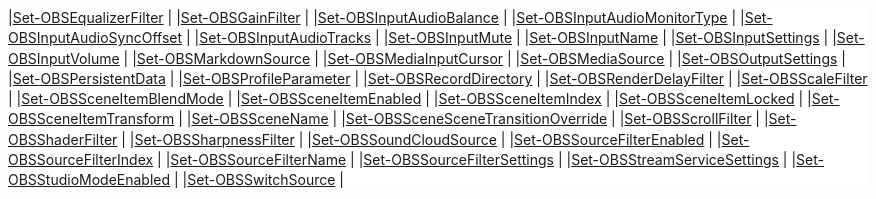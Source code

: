 |[Set-OBSEqualizerFilter](Set-OBSEqualizerFilter.md)                                  |
|[Set-OBSGainFilter](Set-OBSGainFilter.md)                                            |
|[Set-OBSInputAudioBalance](Set-OBSInputAudioBalance.md)                              |
|[Set-OBSInputAudioMonitorType](Set-OBSInputAudioMonitorType.md)                      |
|[Set-OBSInputAudioSyncOffset](Set-OBSInputAudioSyncOffset.md)                        |
|[Set-OBSInputAudioTracks](Set-OBSInputAudioTracks.md)                                |
|[Set-OBSInputMute](Set-OBSInputMute.md)                                              |
|[Set-OBSInputName](Set-OBSInputName.md)                                              |
|[Set-OBSInputSettings](Set-OBSInputSettings.md)                                      |
|[Set-OBSInputVolume](Set-OBSInputVolume.md)                                          |
|[Set-OBSMarkdownSource](Set-OBSMarkdownSource.md)                                    |
|[Set-OBSMediaInputCursor](Set-OBSMediaInputCursor.md)                                |
|[Set-OBSMediaSource](Set-OBSMediaSource.md)                                          |
|[Set-OBSOutputSettings](Set-OBSOutputSettings.md)                                    |
|[Set-OBSPersistentData](Set-OBSPersistentData.md)                                    |
|[Set-OBSProfileParameter](Set-OBSProfileParameter.md)                                |
|[Set-OBSRecordDirectory](Set-OBSRecordDirectory.md)                                  |
|[Set-OBSRenderDelayFilter](Set-OBSRenderDelayFilter.md)                              |
|[Set-OBSScaleFilter](Set-OBSScaleFilter.md)                                          |
|[Set-OBSSceneItemBlendMode](Set-OBSSceneItemBlendMode.md)                            |
|[Set-OBSSceneItemEnabled](Set-OBSSceneItemEnabled.md)                                |
|[Set-OBSSceneItemIndex](Set-OBSSceneItemIndex.md)                                    |
|[Set-OBSSceneItemLocked](Set-OBSSceneItemLocked.md)                                  |
|[Set-OBSSceneItemTransform](Set-OBSSceneItemTransform.md)                            |
|[Set-OBSSceneName](Set-OBSSceneName.md)                                              |
|[Set-OBSSceneSceneTransitionOverride](Set-OBSSceneSceneTransitionOverride.md)        |
|[Set-OBSScrollFilter](Set-OBSScrollFilter.md)                                        |
|[Set-OBSShaderFilter](Set-OBSShaderFilter.md)                                        |
|[Set-OBSSharpnessFilter](Set-OBSSharpnessFilter.md)                                  |
|[Set-OBSSoundCloudSource](Set-OBSSoundCloudSource.md)                                |
|[Set-OBSSourceFilterEnabled](Set-OBSSourceFilterEnabled.md)                          |
|[Set-OBSSourceFilterIndex](Set-OBSSourceFilterIndex.md)                              |
|[Set-OBSSourceFilterName](Set-OBSSourceFilterName.md)                                |
|[Set-OBSSourceFilterSettings](Set-OBSSourceFilterSettings.md)                        |
|[Set-OBSStreamServiceSettings](Set-OBSStreamServiceSettings.md)                      |
|[Set-OBSStudioModeEnabled](Set-OBSStudioModeEnabled.md)                              |
|[Set-OBSSwitchSource](Set-OBSSwitchSource.md)                                        |